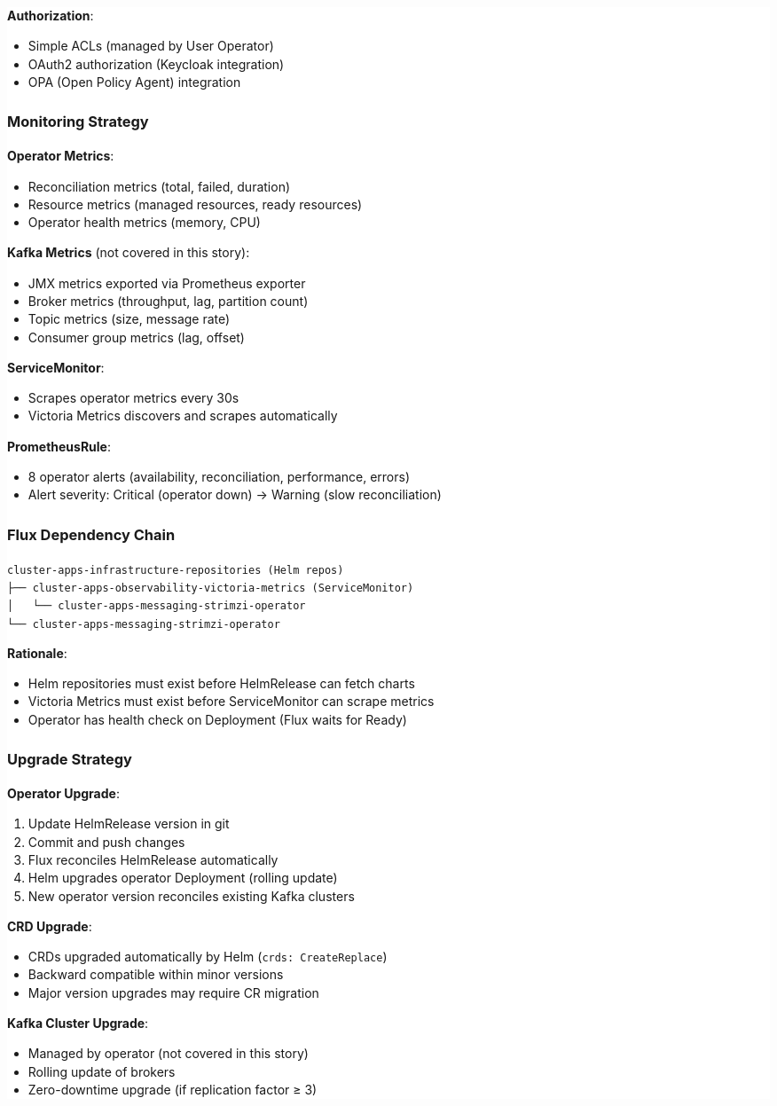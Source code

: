 **Authorization**:
- Simple ACLs (managed by User Operator)
- OAuth2 authorization (Keycloak integration)
- OPA (Open Policy Agent) integration

### Monitoring Strategy

**Operator Metrics**:
- Reconciliation metrics (total, failed, duration)
- Resource metrics (managed resources, ready resources)
- Operator health metrics (memory, CPU)

**Kafka Metrics** (not covered in this story):
- JMX metrics exported via Prometheus exporter
- Broker metrics (throughput, lag, partition count)
- Topic metrics (size, message rate)
- Consumer group metrics (lag, offset)

**ServiceMonitor**:
- Scrapes operator metrics every 30s
- Victoria Metrics discovers and scrapes automatically

**PrometheusRule**:
- 8 operator alerts (availability, reconciliation, performance, errors)
- Alert severity: Critical (operator down) → Warning (slow reconciliation)

### Flux Dependency Chain

```
cluster-apps-infrastructure-repositories (Helm repos)
├── cluster-apps-observability-victoria-metrics (ServiceMonitor)
│   └── cluster-apps-messaging-strimzi-operator
└── cluster-apps-messaging-strimzi-operator
```

**Rationale**:
- Helm repositories must exist before HelmRelease can fetch charts
- Victoria Metrics must exist before ServiceMonitor can scrape metrics
- Operator has health check on Deployment (Flux waits for Ready)

### Upgrade Strategy

**Operator Upgrade**:
1. Update HelmRelease version in git
2. Commit and push changes
3. Flux reconciles HelmRelease automatically
4. Helm upgrades operator Deployment (rolling update)
5. New operator version reconciles existing Kafka clusters

**CRD Upgrade**:
- CRDs upgraded automatically by Helm (`crds: CreateReplace`)
- Backward compatible within minor versions
- Major version upgrades may require CR migration

**Kafka Cluster Upgrade**:
- Managed by operator (not covered in this story)
- Rolling update of brokers
- Zero-downtime upgrade (if replication factor ≥ 3)
